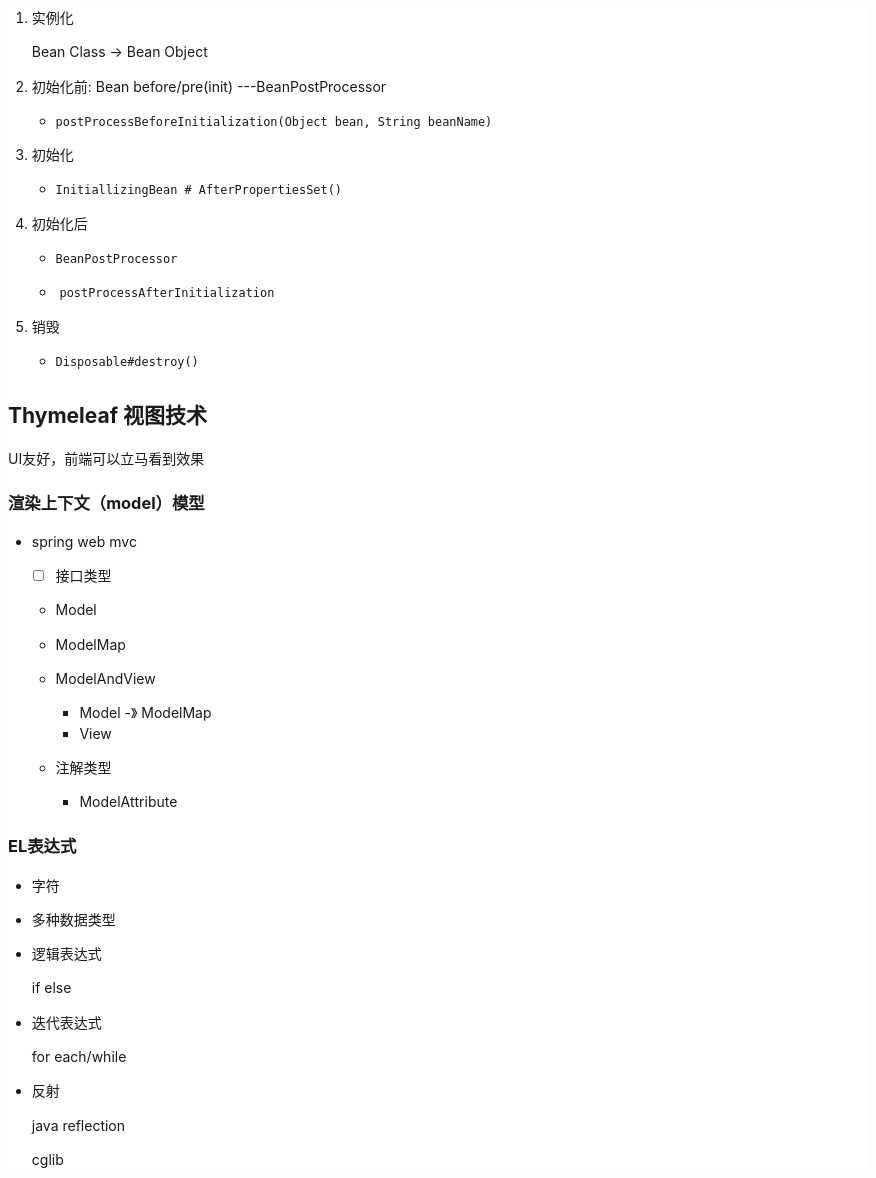 1. 实例化

   Bean Class -> Bean Object

2. 初始化前: Bean before/pre(init) ---BeanPostProcessor

   - `postProcessBeforeInitialization(Object bean, String beanName)`

3. 初始化

   - `InitiallizingBean # AfterPropertiesSet()`

4. 初始化后

   - `BeanPostProcessor`

   - ​	`postProcessAfterInitialization`

5. 销毁

   - `Disposable#destroy() `

## Thymeleaf 视图技术

UI友好，前端可以立马看到效果

### 渲染上下文（model）模型

- spring web mvc

  - [ ] 接口类型

  - Model

  - ModelMap

  - ModelAndView
    - Model -》 ModelMap
    - View
  - 注解类型
    - ModelAttribute

### EL表达式

- 字符

- 多种数据类型

- 逻辑表达式

  if else

- 迭代表达式

  for each/while

- 反射

  java reflection

  cglib
